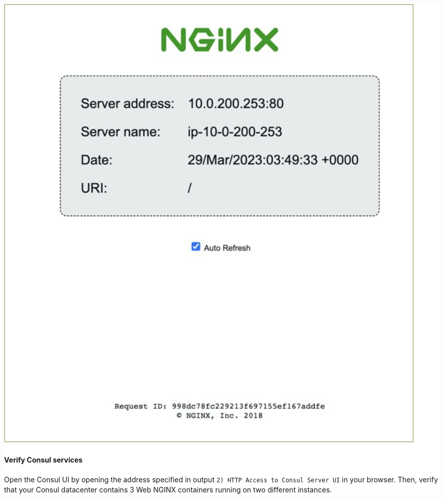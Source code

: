 ![NGINX Portal](assets/nginx.svg)

#### Verify Consul services

Open the Consul UI by opening the address specified in output `2) HTTP Access to Consul Server UI` in your browser. Then, verify that your Consul datacenter contains 3 Web NGINX containers running on two different instances.
